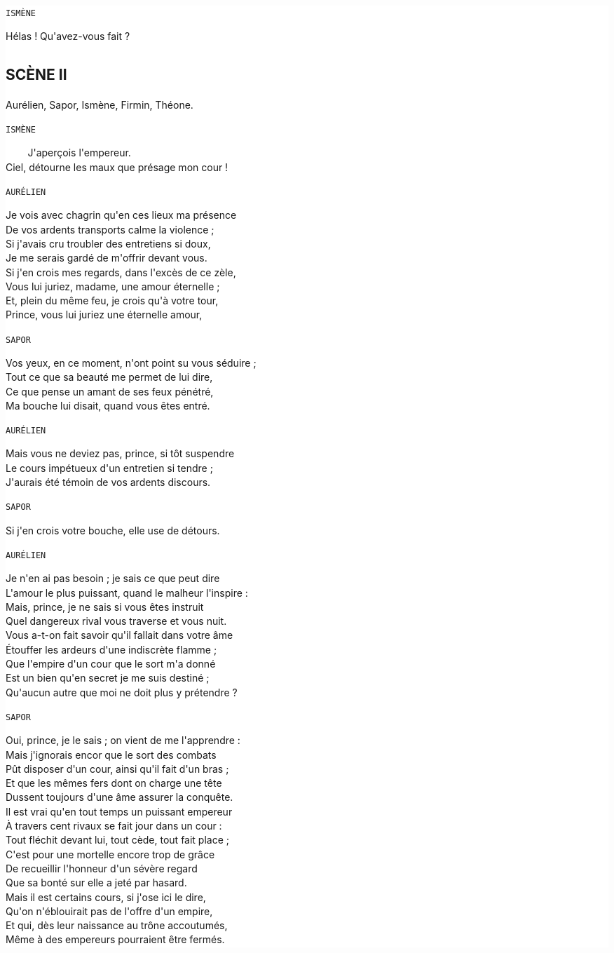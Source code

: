     ISMÈNE
Hélas ! Qu'avez-vous fait ?  


## SCÈNE II
Aurélien, Sapor, Ismène, Firmin, Théone.


    ISMÈNE
        J'aperçois l'empereur.  
Ciel, détourne les maux que présage mon cour !  

    AURÉLIEN
Je vois avec chagrin qu'en ces lieux ma présence  
De vos ardents transports calme la violence ;  
Si j'avais cru troubler des entretiens si doux,  
Je me serais gardé de m'offrir devant vous.  
Si j'en crois mes regards, dans l'excès de ce zèle,  
Vous lui juriez, madame, une amour éternelle ;  
Et, plein du même feu, je crois qu'à votre tour,  
Prince, vous lui juriez une éternelle amour,  

    SAPOR
Vos yeux, en ce moment, n'ont point su vous séduire ;  
Tout ce que sa beauté me permet de lui dire,  
Ce que pense un amant de ses feux pénétré,  
Ma bouche lui disait, quand vous êtes entré.  

    AURÉLIEN
Mais vous ne deviez pas, prince, si tôt suspendre  
Le cours impétueux d'un entretien si tendre ;  
J'aurais été témoin de vos ardents discours.  

    SAPOR
Si j'en crois votre bouche, elle use de détours.  

    AURÉLIEN
Je n'en ai pas besoin ; je sais ce que peut dire  
L'amour le plus puissant, quand le malheur l'inspire :  
Mais, prince, je ne sais si vous êtes instruit  
Quel dangereux rival vous traverse et vous nuit.  
Vous a-t-on fait savoir qu'il fallait dans votre âme  
Étouffer les ardeurs d'une indiscrète flamme ;  
Que l'empire d'un cour que le sort m'a donné  
Est un bien qu'en secret je me suis destiné ;  
Qu'aucun autre que moi ne doit plus y prétendre ?  

    SAPOR
Oui, prince, je le sais ; on vient de me l'apprendre :  
Mais j'ignorais encor que le sort des combats  
Pût disposer d'un cour, ainsi qu'il fait d'un bras ;  
Et que les mêmes fers dont on charge une tête  
Dussent toujours d'une âme assurer la conquête.  
Il est vrai qu'en tout temps un puissant empereur  
À travers cent rivaux se fait jour dans un cour :  
Tout fléchit devant lui, tout cède, tout fait place ;  
C'est pour une mortelle encore trop de grâce  
De recueillir l'honneur d'un sévère regard  
Que sa bonté sur elle a jeté par hasard.  
Mais il est certains cours, si j'ose ici le dire,  
Qu'on n'éblouirait pas de l'offre d'un empire,  
Et qui, dès leur naissance au trône accoutumés,  
Même à des empereurs pourraient être fermés.  
